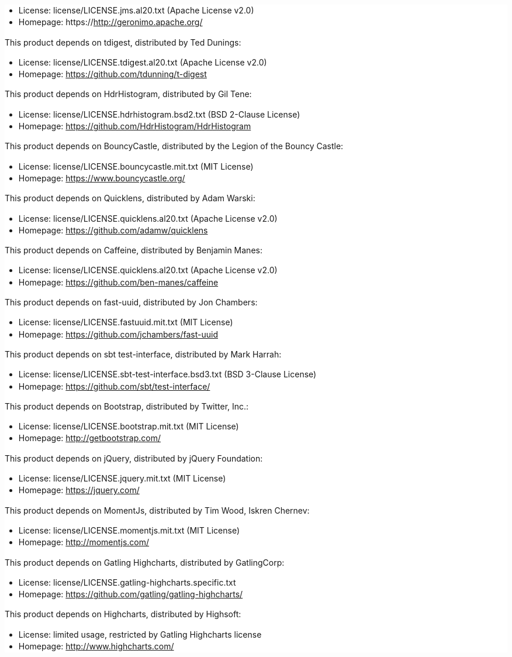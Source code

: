 * License: license/LICENSE.jms.al20.txt (Apache License v2.0)
* Homepage: https://http://geronimo.apache.org/

This product depends on tdigest, distributed by Ted Dunings:

* License: license/LICENSE.tdigest.al20.txt (Apache License v2.0)
* Homepage: https://github.com/tdunning/t-digest

This product depends on HdrHistogram, distributed by Gil Tene:

* License: license/LICENSE.hdrhistogram.bsd2.txt (BSD 2-Clause License)
* Homepage: https://github.com/HdrHistogram/HdrHistogram

This product depends on BouncyCastle, distributed by the Legion of the Bouncy Castle:

* License: license/LICENSE.bouncycastle.mit.txt (MIT License)
* Homepage: https://www.bouncycastle.org/

This product depends on Quicklens, distributed by Adam Warski:

* License: license/LICENSE.quicklens.al20.txt (Apache License v2.0)
* Homepage: https://github.com/adamw/quicklens

This product depends on Caffeine, distributed by Benjamin Manes:

* License: license/LICENSE.quicklens.al20.txt (Apache License v2.0)
* Homepage: https://github.com/ben-manes/caffeine

This product depends on fast-uuid, distributed by Jon Chambers:

* License: license/LICENSE.fastuuid.mit.txt (MIT License)
* Homepage: https://github.com/jchambers/fast-uuid

This product depends on sbt test-interface, distributed by Mark Harrah:

* License: license/LICENSE.sbt-test-interface.bsd3.txt (BSD 3-Clause License)
* Homepage: https://github.com/sbt/test-interface/

This product depends on Bootstrap, distributed by Twitter, Inc.:

* License: license/LICENSE.bootstrap.mit.txt (MIT License)
* Homepage: http://getbootstrap.com/

This product depends on jQuery, distributed by jQuery Foundation:

* License: license/LICENSE.jquery.mit.txt (MIT License)
* Homepage: https://jquery.com/

This product depends on MomentJs, distributed by Tim Wood, Iskren Chernev:

* License: license/LICENSE.momentjs.mit.txt (MIT License)
* Homepage: http://momentjs.com/

This product depends on Gatling Highcharts, distributed by GatlingCorp:

* License: license/LICENSE.gatling-highcharts.specific.txt
* Homepage: https://github.com/gatling/gatling-highcharts/

This product depends on Highcharts, distributed by Highsoft:

* License: limited usage, restricted by Gatling Highcharts license
* Homepage: http://www.highcharts.com/
